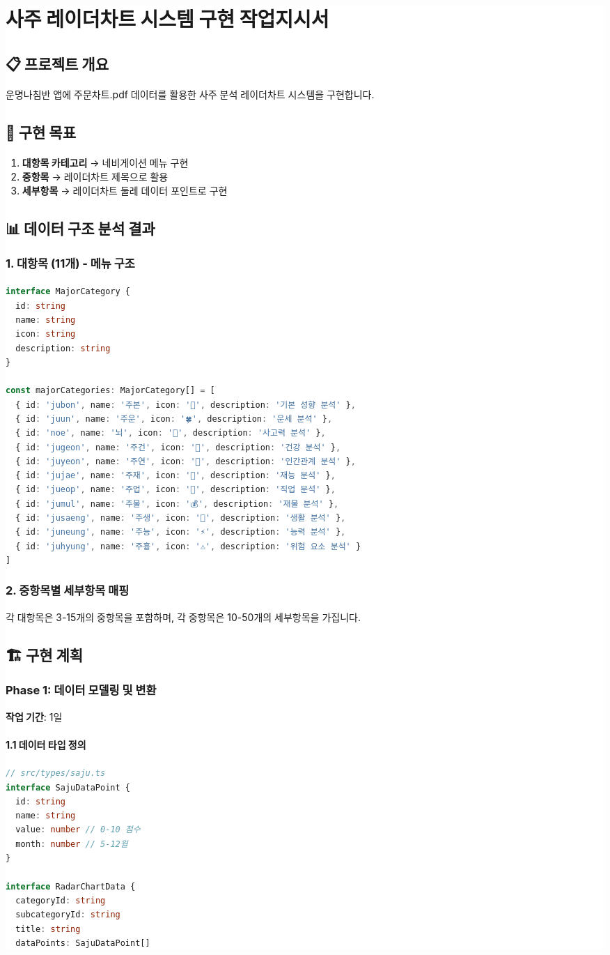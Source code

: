 # 사주 레이더차트 시스템 구현 작업지시서

## 📋 프로젝트 개요
운명나침반 앱에 주문차트.pdf 데이터를 활용한 사주 분석 레이더차트 시스템을 구현합니다.

## 🎯 구현 목표
1. **대항목 카테고리** → 네비게이션 메뉴 구현
2. **중항목** → 레이더차트 제목으로 활용  
3. **세부항목** → 레이더차트 둘레 데이터 포인트로 구현

## 📊 데이터 구조 분석 결과

### 1. 대항목 (11개) - 메뉴 구조
```typescript
interface MajorCategory {
  id: string
  name: string
  icon: string
  description: string
}

const majorCategories: MajorCategory[] = [
  { id: 'jubon', name: '주본', icon: '🎯', description: '기본 성향 분석' },
  { id: 'juun', name: '주운', icon: '🍀', description: '운세 분석' },
  { id: 'noe', name: '뇌', icon: '🧠', description: '사고력 분석' },
  { id: 'jugeon', name: '주건', icon: '💪', description: '건강 분석' },
  { id: 'juyeon', name: '주연', icon: '🤝', description: '인간관계 분석' },
  { id: 'jujae', name: '주재', icon: '🎨', description: '재능 분석' },
  { id: 'jueop', name: '주업', icon: '💼', description: '직업 분석' },
  { id: 'jumul', name: '주물', icon: '💰', description: '재물 분석' },
  { id: 'jusaeng', name: '주생', icon: '🌱', description: '생활 분석' },
  { id: 'juneung', name: '주능', icon: '⚡', description: '능력 분석' },
  { id: 'juhyung', name: '주흉', icon: '⚠️', description: '위험 요소 분석' }
]
```

### 2. 중항목별 세부항목 매핑
각 대항목은 3-15개의 중항목을 포함하며, 각 중항목은 10-50개의 세부항목을 가집니다.

## 🏗️ 구현 계획

### Phase 1: 데이터 모델링 및 변환
**작업 기간**: 1일

#### 1.1 데이터 타입 정의
```typescript
// src/types/saju.ts
interface SajuDataPoint {
  id: string
  name: string
  value: number // 0-10 점수
  month: number // 5-12월
}

interface RadarChartData {
  categoryId: string
  subcategoryId: string
  title: string
  dataPoints: SajuDataPoint[]
```